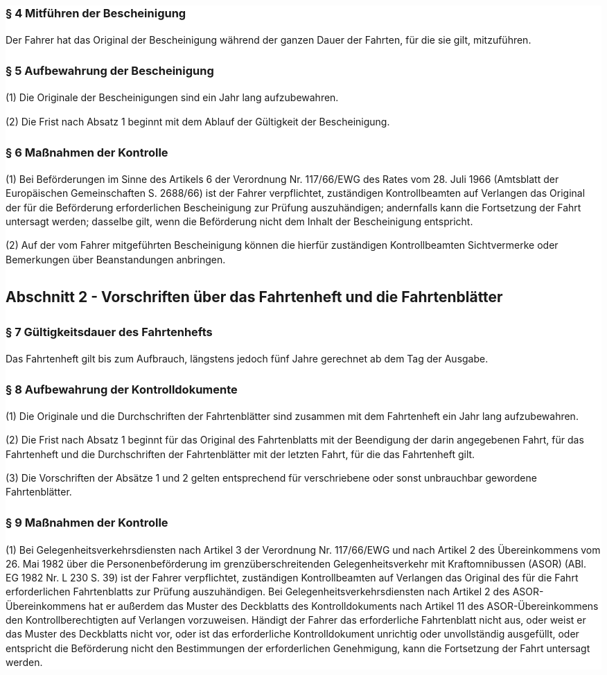 
### § 4 Mitführen der Bescheinigung

Der Fahrer hat das Original der Bescheinigung während der ganzen Dauer der Fahrten, für die sie gilt, mitzuführen.


### § 5 Aufbewahrung der Bescheinigung

(1) Die Originale der Bescheinigungen sind ein Jahr lang aufzubewahren.

(2) Die Frist nach Absatz 1 beginnt mit dem Ablauf der Gültigkeit der Bescheinigung.


### § 6 Maßnahmen der Kontrolle

(1) Bei Beförderungen im Sinne des Artikels 6 der Verordnung Nr. 117/66/EWG des Rates vom 28. Juli 1966 (Amtsblatt der Europäischen Gemeinschaften S. 2688/66) ist der Fahrer verpflichtet, zuständigen Kontrollbeamten auf Verlangen das Original der für die Beförderung erforderlichen Bescheinigung zur Prüfung auszuhändigen; andernfalls kann die Fortsetzung der Fahrt untersagt werden; dasselbe gilt, wenn die Beförderung nicht dem Inhalt der Bescheinigung entspricht.

(2) Auf der vom Fahrer mitgeführten Bescheinigung können die hierfür zuständigen Kontrollbeamten Sichtvermerke oder Bemerkungen über Beanstandungen anbringen.


## Abschnitt 2 - Vorschriften über das Fahrtenheft und die Fahrtenblätter



### § 7 Gültigkeitsdauer des Fahrtenhefts

Das Fahrtenheft gilt bis zum Aufbrauch, längstens jedoch fünf Jahre gerechnet ab dem Tag der Ausgabe.


### § 8 Aufbewahrung der Kontrolldokumente

(1) Die Originale und die Durchschriften der Fahrtenblätter sind zusammen mit dem Fahrtenheft ein Jahr lang aufzubewahren.

(2) Die Frist nach Absatz 1 beginnt für das Original des Fahrtenblatts mit der Beendigung der darin angegebenen Fahrt, für das Fahrtenheft und die Durchschriften der Fahrtenblätter mit der letzten Fahrt, für die das Fahrtenheft gilt.

(3) Die Vorschriften der Absätze 1 und 2 gelten entsprechend für verschriebene oder sonst unbrauchbar gewordene Fahrtenblätter.


### § 9 Maßnahmen der Kontrolle

(1) Bei Gelegenheitsverkehrsdiensten nach Artikel 3 der Verordnung Nr. 117/66/EWG und nach Artikel 2 des Übereinkommens vom 26. Mai 1982 über die Personenbeförderung im grenzüberschreitenden Gelegenheitsverkehr mit Kraftomnibussen (ASOR) (ABl. EG 1982 Nr. L 230 S. 39) ist der Fahrer verpflichtet, zuständigen Kontrollbeamten auf Verlangen das Original des für die Fahrt erforderlichen Fahrtenblatts zur Prüfung auszuhändigen. Bei Gelegenheitsverkehrsdiensten nach Artikel 2 des ASOR-Übereinkommens hat er außerdem das Muster des Deckblatts des Kontrolldokuments nach Artikel 11 des ASOR-Übereinkommens den Kontrollberechtigten auf Verlangen vorzuweisen. Händigt der Fahrer das erforderliche Fahrtenblatt nicht aus, oder weist er das Muster des Deckblatts nicht vor, oder ist das erforderliche Kontrolldokument unrichtig oder unvollständig ausgefüllt, oder entspricht die Beförderung nicht den Bestimmungen der erforderlichen Genehmigung, kann die Fortsetzung der Fahrt untersagt werden.
